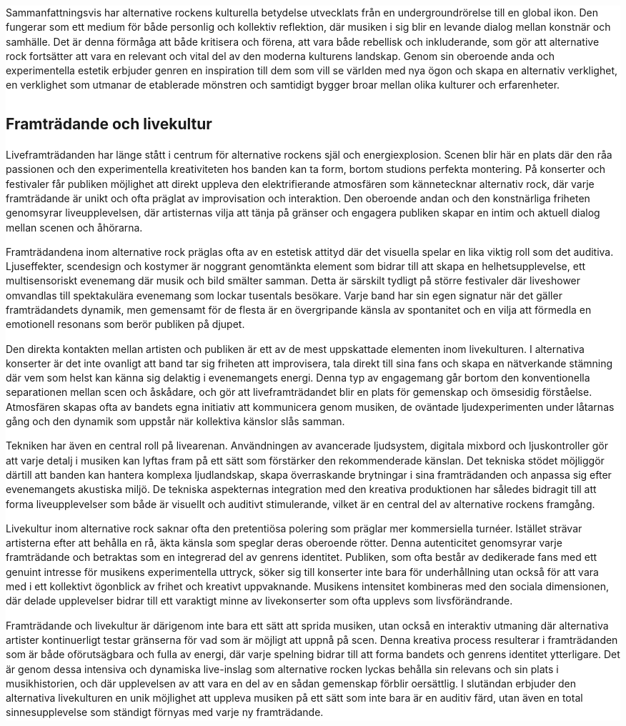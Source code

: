 Sammanfattningsvis har alternative rockens kulturella betydelse utvecklats från en undergroundrörelse till en global ikon. Den fungerar som ett medium för både personlig och kollektiv reflektion, där musiken i sig blir en levande dialog mellan konstnär och samhälle. Det är denna förmåga att både kritisera och förena, att vara både rebellisk och inkluderande, som gör att alternative rock fortsätter att vara en relevant och vital del av den moderna kulturens landskap. Genom sin oberoende anda och experimentella estetik erbjuder genren en inspiration till dem som vill se världen med nya ögon och skapa en alternativ verklighet, en verklighet som utmanar de etablerade mönstren och samtidigt bygger broar mellan olika kulturer och erfarenheter.


## Framträdande och livekultur

Liveframträdanden har länge stått i centrum för alternative rockens själ och energiexplosion. Scenen blir här en plats där den råa passionen och den experimentella kreativiteten hos banden kan ta form, bortom studions perfekta montering. På konserter och festivaler får publiken möjlighet att direkt uppleva den elektrifierande atmosfären som kännetecknar alternativ rock, där varje framträdande är unikt och ofta präglat av improvisation och interaktion. Den oberoende andan och den konstnärliga friheten genomsyrar liveupplevelsen, där artisternas vilja att tänja på gränser och engagera publiken skapar en intim och aktuell dialog mellan scenen och åhörarna.

Framträdandena inom alternative rock präglas ofta av en estetisk attityd där det visuella spelar en lika viktig roll som det auditiva. Ljuseffekter, scendesign och kostymer är noggrant genomtänkta element som bidrar till att skapa en helhetsupplevelse, ett multisensoriskt evenemang där musik och bild smälter samman. Detta är särskilt tydligt på större festivaler där liveshower omvandlas till spektakulära evenemang som lockar tusentals besökare. Varje band har sin egen signatur när det gäller framträdandets dynamik, men gemensamt för de flesta är en övergripande känsla av spontanitet och en vilja att förmedla en emotionell resonans som berör publiken på djupet.

Den direkta kontakten mellan artisten och publiken är ett av de mest uppskattade elementen inom livekulturen. I alternativa konserter är det inte ovanligt att band tar sig friheten att improvisera, tala direkt till sina fans och skapa en nätverkande stämning där vem som helst kan känna sig delaktig i evenemangets energi. Denna typ av engagemang går bortom den konventionella separationen mellan scen och åskådare, och gör att liveframträdandet blir en plats för gemenskap och ömsesidig förståelse. Atmosfären skapas ofta av bandets egna initiativ att kommunicera genom musiken, de oväntade ljudexperimenten under låtarnas gång och den dynamik som uppstår när kollektiva känslor slås samman.

Tekniken har även en central roll på livearenan. Användningen av avancerade ljudsystem, digitala mixbord och ljuskontroller gör att varje detalj i musiken kan lyftas fram på ett sätt som förstärker den rekommenderade känslan. Det tekniska stödet möjliggör därtill att banden kan hantera komplexa ljudlandskap, skapa överraskande brytningar i sina framträdanden och anpassa sig efter evenemangets akustiska miljö. De tekniska aspekternas integration med den kreativa produktionen har således bidragit till att forma liveupplevelser som både är visuellt och auditivt stimulerande, vilket är en central del av alternative rockens framgång.

Livekultur inom alternative rock saknar ofta den pretentiösa polering som präglar mer kommersiella turnéer. Istället strävar artisterna efter att behålla en rå, äkta känsla som speglar deras oberoende rötter. Denna autenticitet genomsyrar varje framträdande och betraktas som en integrerad del av genrens identitet. Publiken, som ofta består av dedikerade fans med ett genuint intresse för musikens experimentella uttryck, söker sig till konserter inte bara för underhållning utan också för att vara med i ett kollektivt ögonblick av frihet och kreativt uppvaknande. Musikens intensitet kombineras med den sociala dimensionen, där delade upplevelser bidrar till ett varaktigt minne av livekonserter som ofta upplevs som livsförändrande.

Framträdande och livekultur är därigenom inte bara ett sätt att sprida musiken, utan också en interaktiv utmaning där alternativa artister kontinuerligt testar gränserna för vad som är möjligt att uppnå på scen. Denna kreativa process resulterar i framträdanden som är både oförutsägbara och fulla av energi, där varje spelning bidrar till att forma bandets och genrens identitet ytterligare. Det är genom dessa intensiva och dynamiska live-inslag som alternative rocken lyckas behålla sin relevans och sin plats i musikhistorien, och där upplevelsen av att vara en del av en sådan gemenskap förblir oersättlig. I slutändan erbjuder den alternativa livekulturen en unik möjlighet att uppleva musiken på ett sätt som inte bara är en auditiv färd, utan även en total sinnesupplevelse som ständigt förnyas med varje ny framträdande.
